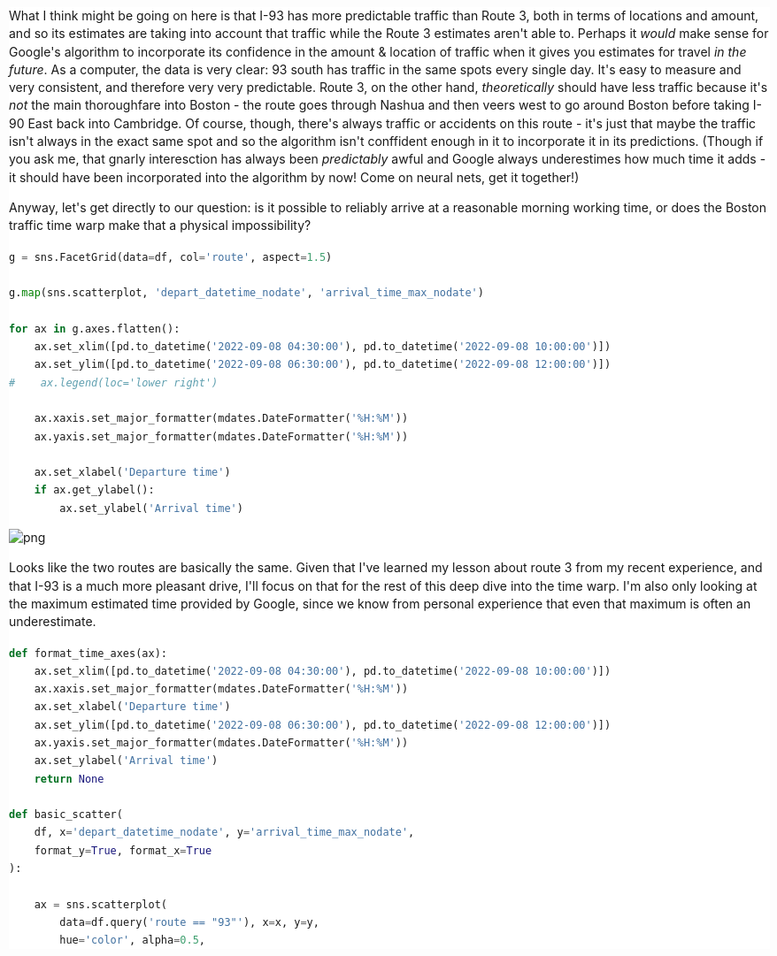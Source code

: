 What I think might be going on here is that I-93 has more predictable traffic than Route 3, both in terms of locations and amount, and so its estimates are taking into account that traffic while the Route 3 estimates aren't able to. 
Perhaps it _would_ make sense for Google's algorithm to incorporate its confidence in the amount & location of traffic when it gives you estimates for travel _in the future_. As a computer, the data is very clear: 93 south has traffic in the same spots every single day. It's easy to measure and very consistent, and therefore very very predictable. Route 3, on the other hand, _theoretically_ should have less traffic because it's _not_ the main thoroughfare into Boston - the route goes through Nashua and then veers west to go around Boston before taking I-90 East back into Cambridge. Of course, though, there's always traffic or accidents on this route - it's just that maybe the traffic isn't always in the exact same spot and so the algorithm isn't conffident enough in it to incorporate it in its predictions. (Though if you ask me, that gnarly interesction has always been _predictably_ awful and Google always underestimes how much time it adds - it should have been incorporated into the algorithm by now! Come on neural nets, get it together!)

Anyway, let's get directly to our question: is it possible to reliably arrive at a reasonable morning working time, or does the Boston traffic time warp make that a physical impossibility?


```python
g = sns.FacetGrid(data=df, col='route', aspect=1.5)

g.map(sns.scatterplot, 'depart_datetime_nodate', 'arrival_time_max_nodate')

for ax in g.axes.flatten():
    ax.set_xlim([pd.to_datetime('2022-09-08 04:30:00'), pd.to_datetime('2022-09-08 10:00:00')])
    ax.set_ylim([pd.to_datetime('2022-09-08 06:30:00'), pd.to_datetime('2022-09-08 12:00:00')])
#    ax.legend(loc='lower right')

    ax.xaxis.set_major_formatter(mdates.DateFormatter('%H:%M'))
    ax.yaxis.set_major_formatter(mdates.DateFormatter('%H:%M'))
    
    ax.set_xlabel('Departure time')
    if ax.get_ylabel():
        ax.set_ylabel('Arrival time')
```


    
![png](..images/2022-09-08-boston-nh-commute_files/2022-09-08-boston-nh-commute_10_0.png)
    


Looks like the two routes are basically the same. Given that I've learned my lesson about route 3 from my recent experience, and that I-93 is a much more pleasant drive, I'll focus on that for the rest of this deep dive into the time warp. I'm also only looking at the maximum estimated time provided by Google, since we know from personal experience that even that maximum is often an underestimate.


```python
def format_time_axes(ax):
    ax.set_xlim([pd.to_datetime('2022-09-08 04:30:00'), pd.to_datetime('2022-09-08 10:00:00')])
    ax.xaxis.set_major_formatter(mdates.DateFormatter('%H:%M'))
    ax.set_xlabel('Departure time')
    ax.set_ylim([pd.to_datetime('2022-09-08 06:30:00'), pd.to_datetime('2022-09-08 12:00:00')])
    ax.yaxis.set_major_formatter(mdates.DateFormatter('%H:%M'))
    ax.set_ylabel('Arrival time')
    return None        

def basic_scatter(
    df, x='depart_datetime_nodate', y='arrival_time_max_nodate',
    format_y=True, format_x=True
):

    ax = sns.scatterplot(
        data=df.query('route == "93"'), x=x, y=y,
        hue='color', alpha=0.5,
```
